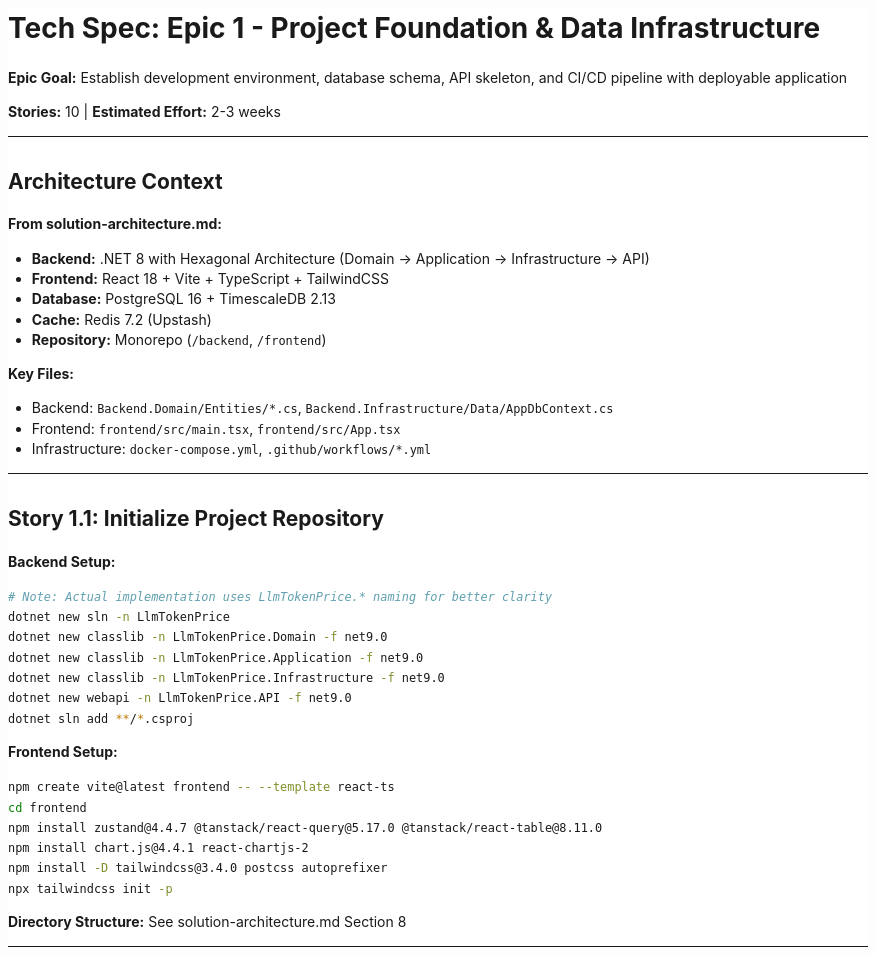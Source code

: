 # Tech Spec: Epic 1 - Project Foundation & Data Infrastructure

**Epic Goal:** Establish development environment, database schema, API skeleton, and CI/CD pipeline with deployable application

**Stories:** 10 | **Estimated Effort:** 2-3 weeks

---

## Architecture Context

**From solution-architecture.md:**
- **Backend:** .NET 8 with Hexagonal Architecture (Domain → Application → Infrastructure → API)
- **Frontend:** React 18 + Vite + TypeScript + TailwindCSS
- **Database:** PostgreSQL 16 + TimescaleDB 2.13
- **Cache:** Redis 7.2 (Upstash)
- **Repository:** Monorepo (`/backend`, `/frontend`)

**Key Files:**
- Backend: `Backend.Domain/Entities/*.cs`, `Backend.Infrastructure/Data/AppDbContext.cs`
- Frontend: `frontend/src/main.tsx`, `frontend/src/App.tsx`
- Infrastructure: `docker-compose.yml`, `.github/workflows/*.yml`

---

## Story 1.1: Initialize Project Repository

**Backend Setup:**
```bash
# Note: Actual implementation uses LlmTokenPrice.* naming for better clarity
dotnet new sln -n LlmTokenPrice
dotnet new classlib -n LlmTokenPrice.Domain -f net9.0
dotnet new classlib -n LlmTokenPrice.Application -f net9.0
dotnet new classlib -n LlmTokenPrice.Infrastructure -f net9.0
dotnet new webapi -n LlmTokenPrice.API -f net9.0
dotnet sln add **/*.csproj
```

**Frontend Setup:**
```bash
npm create vite@latest frontend -- --template react-ts
cd frontend
npm install zustand@4.4.7 @tanstack/react-query@5.17.0 @tanstack/react-table@8.11.0
npm install chart.js@4.4.1 react-chartjs-2
npm install -D tailwindcss@3.4.0 postcss autoprefixer
npx tailwindcss init -p
```

**Directory Structure:** See solution-architecture.md Section 8

---
